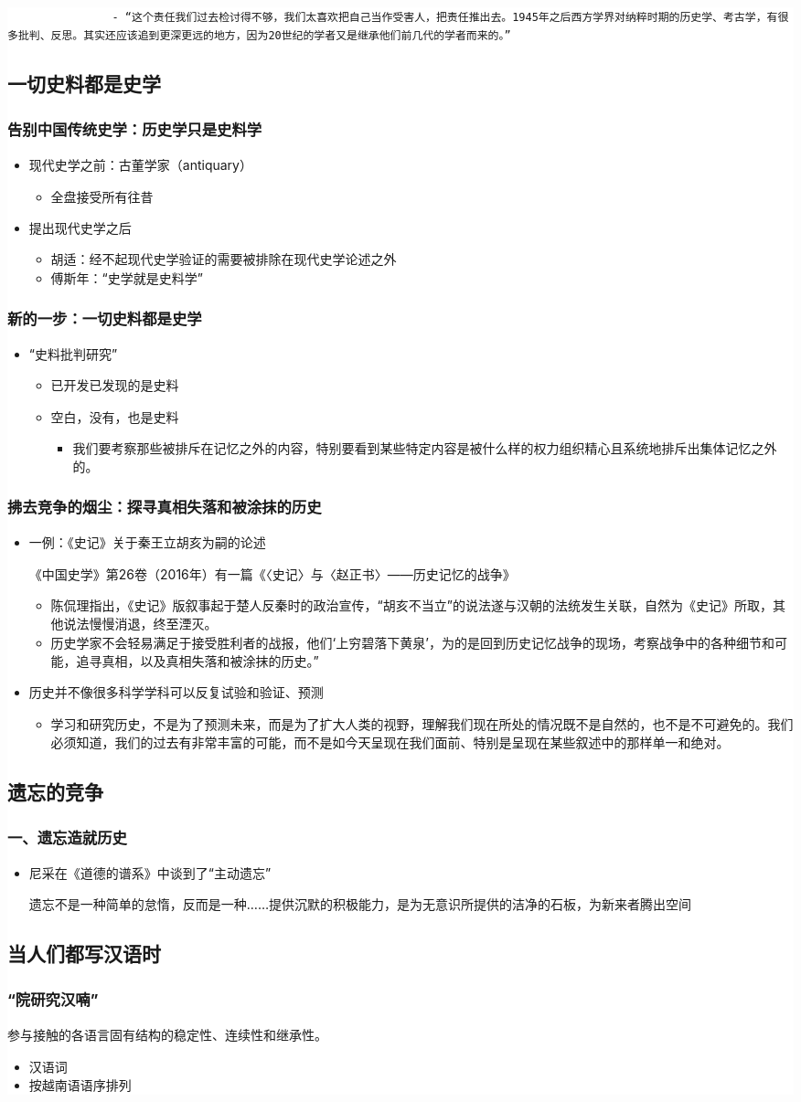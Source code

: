					- “这个责任我们过去检讨得不够，我们太喜欢把自己当作受害人，把责任推出去。1945年之后西方学界对纳粹时期的历史学、考古学，有很多批判、反思。其实还应该追到更深更远的地方，因为20世纪的学者又是继承他们前几代的学者而来的。”

## 一切史料都是史学

### 告别中国传统史学：历史学只是史料学

- 现代史学之前：古董学家（antiquary）

	- 全盘接受所有往昔

- 提出现代史学之后

	- 胡适：经不起现代史学验证的需要被排除在现代史学论述之外
	- 傅斯年：“史学就是史料学”

### 新的一步：一切史料都是史学

- “史料批判研究”

	- 已开发已发现的是史料
	- 空白，没有，也是史料

		- 我们要考察那些被排斥在记忆之外的内容，特别要看到某些特定内容是被什么样的权力组织精心且系统地排斥出集体记忆之外的。

### 拂去竞争的烟尘：探寻真相失落和被涂抹的历史

- 一例：《史记》关于秦王立胡亥为嗣的论述

  《中国史学》第26卷（2016年）有一篇《〈史记〉与〈赵正书〉——历史记忆的战争》

	- 陈侃理指出，《史记》版叙事起于楚人反秦时的政治宣传，“胡亥不当立”的说法遂与汉朝的法统发生关联，自然为《史记》所取，其他说法慢慢消退，终至湮灭。
	- 历史学家不会轻易满足于接受胜利者的战报，他们‘上穷碧落下黄泉’，为的是回到历史记忆战争的现场，考察战争中的各种细节和可能，追寻真相，以及真相失落和被涂抹的历史。”

- 历史并不像很多科学学科可以反复试验和验证、预测

	- 学习和研究历史，不是为了预测未来，而是为了扩大人类的视野，理解我们现在所处的情况既不是自然的，也不是不可避免的。我们必须知道，我们的过去有非常丰富的可能，而不是如今天呈现在我们面前、特别是呈现在某些叙述中的那样单一和绝对。

## 遗忘的竞争

### 一、遗忘造就历史

- 尼采在《道德的谱系》中谈到了“主动遗忘”

  遗忘不是一种简单的怠惰，反而是一种……提供沉默的积极能力，是为无意识所提供的洁净的石板，为新来者腾出空间

## 当人们都写汉语时

### “院研究汉喃”

参与接触的各语言固有结构的稳定性、连续性和继承性。

- 汉语词
- 按越南语语序排列
